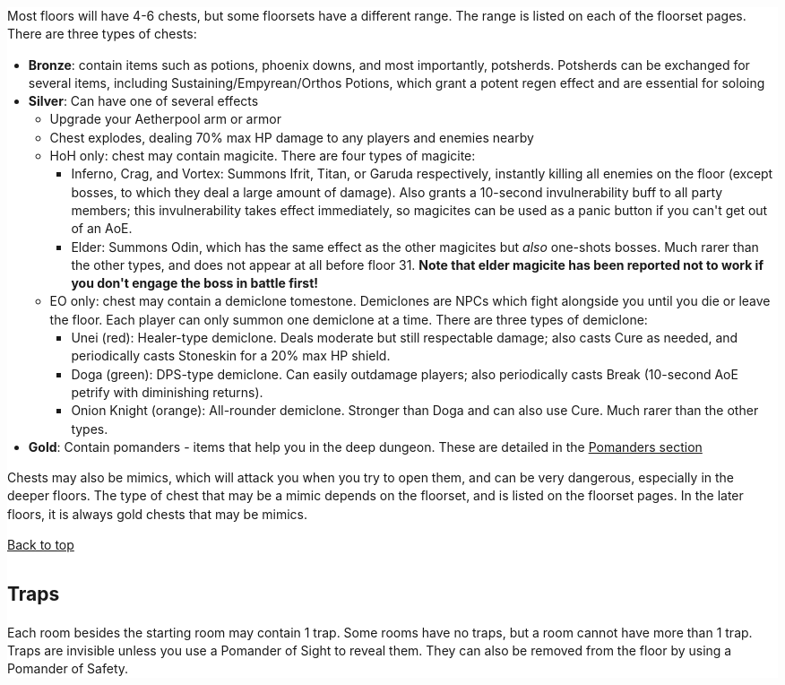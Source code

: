 <div class="surfacePane" markdown="1">
Most floors will have 4-6 chests, but some floorsets have a different range.
The range is listed on each of the floorset pages. There are three types of
chests:

* **Bronze**: contain items such as potions, phoenix downs, and most
  importantly, potsherds. Potsherds can be exchanged for several items,
  including Sustaining/Empyrean/Orthos Potions, which grant a potent regen
  effect and are essential for soloing
* **Silver**: Can have one of several effects
  * Upgrade your Aetherpool arm or armor
  * Chest explodes, dealing 70% max HP damage to any players and enemies nearby
  * HoH only: chest may contain magicite. There are four types of magicite:
    * Inferno, Crag, and Vortex: Summons Ifrit, Titan, or Garuda respectively,
      instantly killing all enemies on the floor (except bosses, to which they
      deal a large amount of damage). Also grants a 10-second invulnerability
      buff to all party members; this invulnerability takes effect immediately,
      so magicites can be used as a panic button if you can't get out of an
      AoE.
    * Elder: Summons Odin, which has the same effect as the other magicites but
      *also* one-shots bosses. Much rarer than the other types, and does not
      appear at all before floor 31. **Note that elder magicite has been
      reported not to work if you don't engage the boss in battle first!**
  * EO only: chest may contain a demiclone tomestone. Demiclones are NPCs which
    fight alongside you until you die or leave the floor. Each player can only
    summon one demiclone at a time. There are three types of demiclone:
    * Unei (red): Healer-type demiclone. Deals moderate but still respectable
      damage; also casts Cure as needed, and periodically casts Stoneskin for a
      20% max HP shield.
    * Doga (green): DPS-type demiclone. Can easily outdamage players; also
      periodically casts Break (10-second AoE petrify with diminishing
      returns).
    * Onion Knight (orange): All-rounder demiclone. Stronger than Doga and can
      also use Cure. Much rarer than the other types.
* **Gold**: Contain pomanders - items that help you in the deep dungeon. These
  are detailed in the [Pomanders section](pomanders.html)

Chests may also be mimics, which will attack you when you try to open them, and
can be very dangerous, especially in the deeper floors. The type of chest that
may be a mimic depends on the floorset, and is listed on the floorset pages. In
the later floors, it is always gold chests that may be mimics.

[Back to top](#top)
</div>

## Traps

<div class="surfacePane" markdown="1">
Each room besides the starting room may contain 1 trap. Some rooms have no
traps, but a room cannot have more than 1 trap. Traps are invisible unless you
use a Pomander of Sight to reveal them. They can also be removed from the floor
by using a Pomander of Safety.
